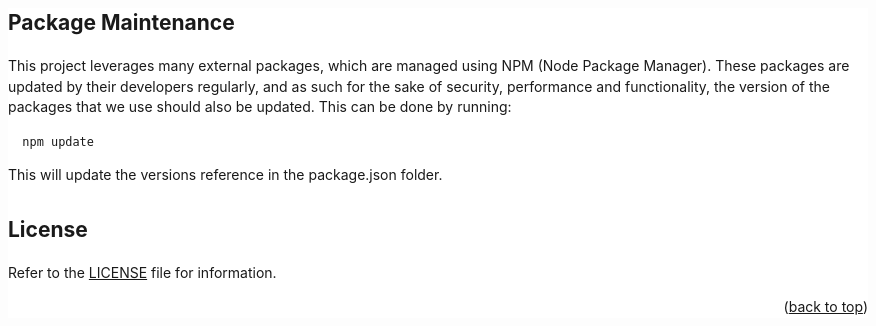 ## Package Maintenance

This project leverages many external packages, which are managed using NPM (Node Package Manager). These packages are updated by their developers regularly, and as such for the sake of security, performance and functionality, the version of the packages that we use should also be updated. This can be done by running:

 ```sh
   npm update
   ```

This will update the versions reference in the package.json folder.

## License

Refer to the [LICENSE](./LICENSE.md) file for information.

<p align="right">(<a href="#readme-top">back to top</a>)</p>
